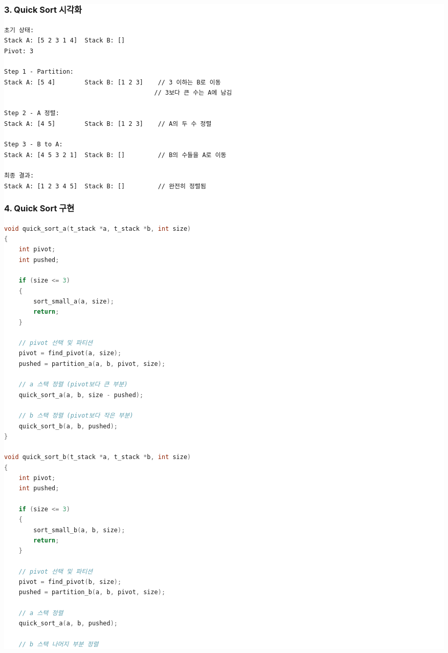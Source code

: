### 3. Quick Sort 시각화
```
초기 상태:
Stack A: [5 2 3 1 4]  Stack B: []
Pivot: 3

Step 1 - Partition:
Stack A: [5 4]        Stack B: [1 2 3]    // 3 이하는 B로 이동
                                         // 3보다 큰 수는 A에 남김

Step 2 - A 정렬:
Stack A: [4 5]        Stack B: [1 2 3]    // A의 두 수 정렬

Step 3 - B to A:
Stack A: [4 5 3 2 1]  Stack B: []         // B의 수들을 A로 이동

최종 결과:
Stack A: [1 2 3 4 5]  Stack B: []         // 완전히 정렬됨
```

### 4. Quick Sort 구현
```c
void quick_sort_a(t_stack *a, t_stack *b, int size)
{
    int pivot;
    int pushed;
    
    if (size <= 3)
    {
        sort_small_a(a, size);
        return;
    }
    
    // pivot 선택 및 파티션
    pivot = find_pivot(a, size);
    pushed = partition_a(a, b, pivot, size);
    
    // a 스택 정렬 (pivot보다 큰 부분)
    quick_sort_a(a, b, size - pushed);
    
    // b 스택 정렬 (pivot보다 작은 부분)
    quick_sort_b(a, b, pushed);
}

void quick_sort_b(t_stack *a, t_stack *b, int size)
{
    int pivot;
    int pushed;
    
    if (size <= 3)
    {
        sort_small_b(a, b, size);
        return;
    }
    
    // pivot 선택 및 파티션
    pivot = find_pivot(b, size);
    pushed = partition_b(a, b, pivot, size);
    
    // a 스택 정렬
    quick_sort_a(a, b, pushed);
    
    // b 스택 나머지 부분 정렬
```